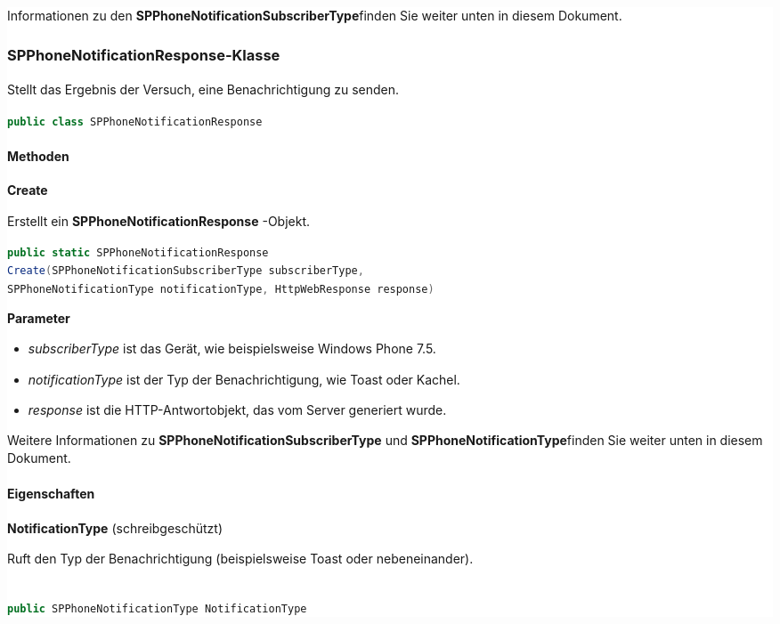 Informationen zu den **SPPhoneNotificationSubscriberType**finden Sie weiter unten in diesem Dokument.
  
    
    

### SPPhoneNotificationResponse-Klasse

Stellt das Ergebnis der Versuch, eine Benachrichtigung zu senden.
  
    
    

```cs
public class SPPhoneNotificationResponse
```


#### Methoden

 **Create**
  
    
    
Erstellt ein **SPPhoneNotificationResponse** -Objekt.
  
    
    



```cs
public static SPPhoneNotificationResponse
Create(SPPhoneNotificationSubscriberType subscriberType, 
SPPhoneNotificationType notificationType, HttpWebResponse response)
```

 **Parameter**
  
    
    

-  _subscriberType_ ist das Gerät, wie beispielsweise Windows Phone 7.5.
    
  
-  _notificationType_ ist der Typ der Benachrichtigung, wie Toast oder Kachel.
    
  
-  _response_ ist die HTTP-Antwortobjekt, das vom Server generiert wurde.
    
  
Weitere Informationen zu **SPPhoneNotificationSubscriberType** und **SPPhoneNotificationType**finden Sie weiter unten in diesem Dokument.
  
    
    

#### Eigenschaften

 **NotificationType** (schreibgeschützt)
  
    
    
Ruft den Typ der Benachrichtigung (beispielsweise Toast oder nebeneinander).
  
    
    



```cs

public SPPhoneNotificationType NotificationType
```
